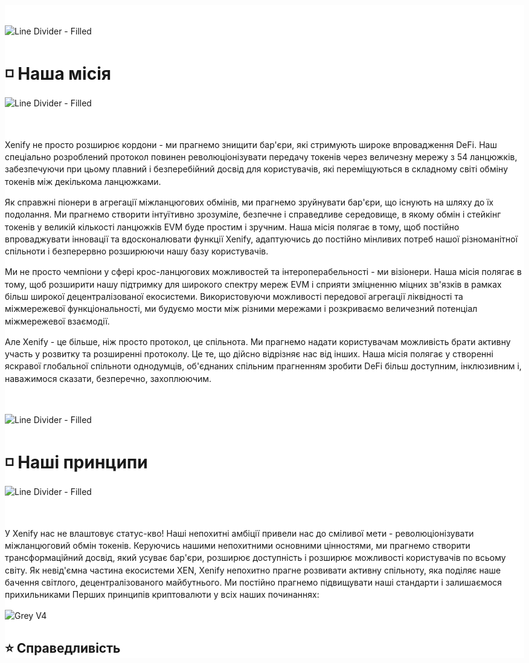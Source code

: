 <br>

![Line Divider - Filled](https://user-images.githubusercontent.com/60996729/233879462-b465c484-4c2f-4cd2-a126-19529e333d64.png)
# ◽️ Наша місія
![Line Divider - Filled](https://user-images.githubusercontent.com/60996729/233879462-b465c484-4c2f-4cd2-a126-19529e333d64.png)

<br>

Xenify не просто розширює кордони - ми прагнемо знищити бар'єри, які стримують широке впровадження DeFi. Наш спеціально розроблений протокол повинен революціонізувати передачу токенів через величезну мережу з 54 ланцюжків, забезпечуючи при цьому плавний і безперебійний досвід для користувачів, які переміщуються в складному світі обміну токенів між декількома ланцюжками.

Як справжні піонери в агрегації міжланцюгових обмінів, ми прагнемо зруйнувати бар'єри, що існують на шляху до їх подолання. Ми прагнемо створити інтуїтивно зрозуміле, безпечне і справедливе середовище, в якому обмін і стейкінг токенів у великій кількості ланцюжків EVM буде простим і зручним. Наша місія полягає в тому, щоб постійно впроваджувати інновації та вдосконалювати функції Xenify, адаптуючись до постійно мінливих потреб нашої різноманітної спільноти і безперервно розширюючи нашу базу користувачів.

Ми не просто чемпіони у сфері крос-ланцюгових можливостей та інтероперабельності - ми візіонери. Наша місія полягає в тому, щоб розширити нашу підтримку для широкого спектру мереж EVM і сприяти зміцненню міцних зв'язків в рамках більш широкої децентралізованої екосистеми. Використовуючи можливості передової агрегації ліквідності та міжмережевої функціональності, ми будуємо мости між різними мережами і розкриваємо величезний потенціал міжмережевої взаємодії.

Але Xenify - це більше, ніж просто протокол, це спільнота. Ми прагнемо надати користувачам можливість брати активну участь у розвитку та розширенні протоколу. Це те, що дійсно відрізняє нас від інших. Наша місія полягає у створенні яскравої глобальної спільноти однодумців, об'єднаних спільним прагненням зробити DeFi більш доступним, інклюзивним і, наважимося сказати, безперечно, захоплюючим.

<br>

![Line Divider - Filled](https://user-images.githubusercontent.com/60996729/233879462-b465c484-4c2f-4cd2-a126-19529e333d64.png)
# ◽️ Наші принципи
![Line Divider - Filled](https://user-images.githubusercontent.com/60996729/233879462-b465c484-4c2f-4cd2-a126-19529e333d64.png)

<br>

У Xenify нас не влаштовує статус-кво! Наші непохитні амбіції привели нас до сміливої мети - революціонізувати міжланцюговий обмін токенів. Керуючись нашими непохитними основними цінностями, ми прагнемо створити трансформаційний досвід, який усуває бар'єри, розширює доступність і розширює можливості користувачів по всьому світу. Як невід'ємна частина екосистеми XEN, Xenify непохитно прагне розвивати активну спільноту, яка поділяє наше бачення світлого, децентралізованого майбутнього. Ми постійно прагнемо підвищувати наші стандарти і залишаємося прихильниками Перших принципів криптовалюти у всіх наших починаннях:

![Grey V4](https://user-images.githubusercontent.com/60996729/235287926-6b18081e-ca41-48c7-8dfc-29cc32c598f1.png)

## ⭐️ Справедливість
